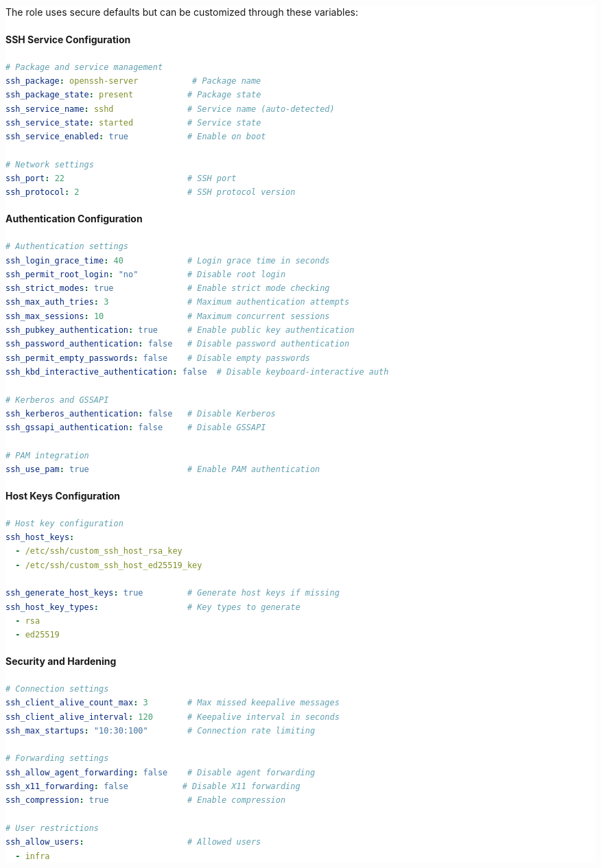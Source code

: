 The role uses secure defaults but can be customized through these variables:

#### SSH Service Configuration
```yaml
# Package and service management
ssh_package: openssh-server           # Package name
ssh_package_state: present           # Package state
ssh_service_name: sshd               # Service name (auto-detected)
ssh_service_state: started           # Service state
ssh_service_enabled: true            # Enable on boot

# Network settings
ssh_port: 22                         # SSH port
ssh_protocol: 2                      # SSH protocol version
```

#### Authentication Configuration
```yaml
# Authentication settings
ssh_login_grace_time: 40             # Login grace time in seconds
ssh_permit_root_login: "no"          # Disable root login
ssh_strict_modes: true               # Enable strict mode checking
ssh_max_auth_tries: 3                # Maximum authentication attempts
ssh_max_sessions: 10                 # Maximum concurrent sessions
ssh_pubkey_authentication: true      # Enable public key authentication
ssh_password_authentication: false   # Disable password authentication
ssh_permit_empty_passwords: false    # Disable empty passwords
ssh_kbd_interactive_authentication: false  # Disable keyboard-interactive auth

# Kerberos and GSSAPI
ssh_kerberos_authentication: false   # Disable Kerberos
ssh_gssapi_authentication: false     # Disable GSSAPI

# PAM integration
ssh_use_pam: true                    # Enable PAM authentication
```

#### Host Keys Configuration
```yaml
# Host key configuration
ssh_host_keys:
  - /etc/ssh/custom_ssh_host_rsa_key
  - /etc/ssh/custom_ssh_host_ed25519_key

ssh_generate_host_keys: true         # Generate host keys if missing
ssh_host_key_types:                  # Key types to generate
  - rsa
  - ed25519
```

#### Security and Hardening
```yaml
# Connection settings
ssh_client_alive_count_max: 3        # Max missed keepalive messages
ssh_client_alive_interval: 120       # Keepalive interval in seconds
ssh_max_startups: "10:30:100"        # Connection rate limiting

# Forwarding settings
ssh_allow_agent_forwarding: false    # Disable agent forwarding
ssh_x11_forwarding: false           # Disable X11 forwarding
ssh_compression: true                # Enable compression

# User restrictions
ssh_allow_users:                     # Allowed users
  - infra
```